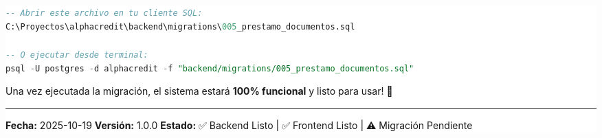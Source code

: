 ```sql
-- Abrir este archivo en tu cliente SQL:
C:\Proyectos\alphacredit\backend\migrations\005_prestamo_documentos.sql

-- O ejecutar desde terminal:
psql -U postgres -d alphacredit -f "backend/migrations/005_prestamo_documentos.sql"
```

Una vez ejecutada la migración, el sistema estará **100% funcional** y listo para usar! 🚀

---

**Fecha:** 2025-10-19
**Versión:** 1.0.0
**Estado:** ✅ Backend Listo | ✅ Frontend Listo | ⚠️ Migración Pendiente
